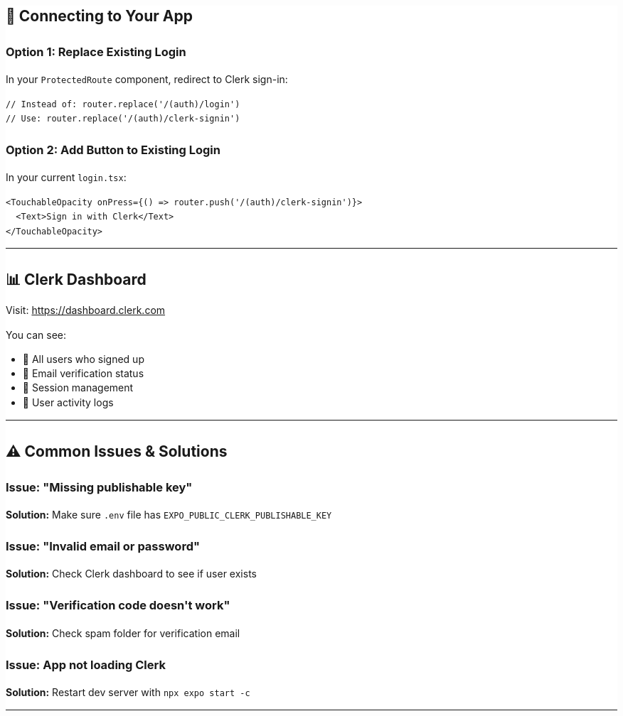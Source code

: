 
## 🔗 Connecting to Your App

### Option 1: Replace Existing Login

In your `ProtectedRoute` component, redirect to Clerk sign-in:

```tsx
// Instead of: router.replace('/(auth)/login')
// Use: router.replace('/(auth)/clerk-signin')
```

### Option 2: Add Button to Existing Login

In your current `login.tsx`:

```tsx
<TouchableOpacity onPress={() => router.push('/(auth)/clerk-signin')}>
  <Text>Sign in with Clerk</Text>
</TouchableOpacity>
```

---

## 📊 Clerk Dashboard

Visit: https://dashboard.clerk.com

You can see:
- 👥 All users who signed up
- 📧 Email verification status
- 🔐 Session management
- 📱 User activity logs

---

## ⚠️ Common Issues & Solutions

### Issue: "Missing publishable key"
**Solution:** Make sure `.env` file has `EXPO_PUBLIC_CLERK_PUBLISHABLE_KEY`

### Issue: "Invalid email or password"
**Solution:** Check Clerk dashboard to see if user exists

### Issue: "Verification code doesn't work"
**Solution:** Check spam folder for verification email

### Issue: App not loading Clerk
**Solution:** Restart dev server with `npx expo start -c`

---
